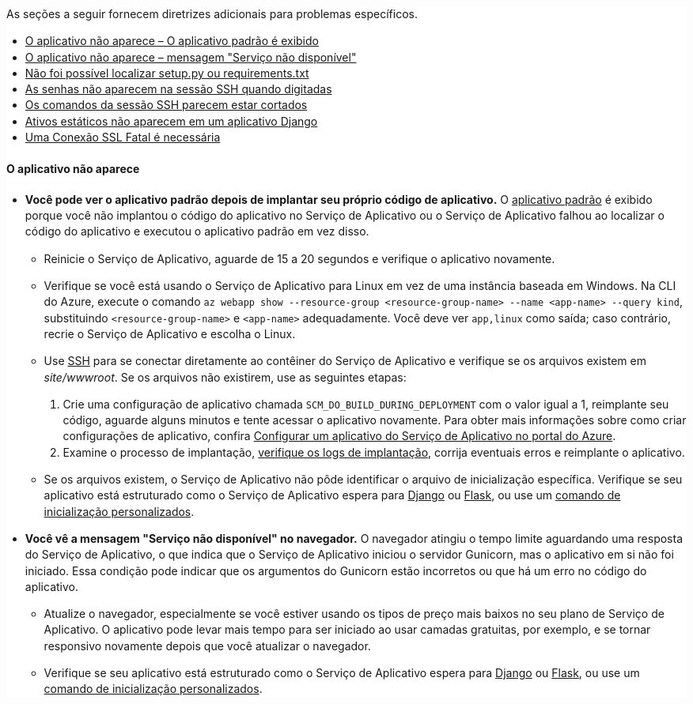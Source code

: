 As seções a seguir fornecem diretrizes adicionais para problemas específicos.

- [O aplicativo não aparece – O aplicativo padrão é exibido](#app-doesnt-appear)
- [O aplicativo não aparece – mensagem "Serviço não disponível"](#service-unavailable)
- [Não foi possível localizar setup.py ou requirements.txt](#could-not-find-setuppy-or-requirementstxt)
- [As senhas não aparecem na sessão SSH quando digitadas](#other-issues)
- [Os comandos da sessão SSH parecem estar cortados](#other-issues)
- [Ativos estáticos não aparecem em um aplicativo Django](#other-issues)
- [Uma Conexão SSL Fatal é necessária](#other-issues)

#### <a name="app-doesnt-appear"></a>O aplicativo não aparece

- **Você pode ver o aplicativo padrão depois de implantar seu próprio código de aplicativo.** O [aplicativo padrão](#default-behavior) é exibido porque você não implantou o código do aplicativo no Serviço de Aplicativo ou o Serviço de Aplicativo falhou ao localizar o código do aplicativo e executou o aplicativo padrão em vez disso.

    - Reinicie o Serviço de Aplicativo, aguarde de 15 a 20 segundos e verifique o aplicativo novamente.
    
    - Verifique se você está usando o Serviço de Aplicativo para Linux em vez de uma instância baseada em Windows. Na CLI do Azure, execute o comando `az webapp show --resource-group <resource-group-name> --name <app-name> --query kind`, substituindo `<resource-group-name>` e `<app-name>` adequadamente. Você deve ver `app,linux` como saída; caso contrário, recrie o Serviço de Aplicativo e escolha o Linux.
    
    - Use [SSH](#open-ssh-session-in-browser) para se conectar diretamente ao contêiner do Serviço de Aplicativo e verifique se os arquivos existem em *site/wwwroot*. Se os arquivos não existirem, use as seguintes etapas:
      1. Crie uma configuração de aplicativo chamada `SCM_DO_BUILD_DURING_DEPLOYMENT` com o valor igual a 1, reimplante seu código, aguarde alguns minutos e tente acessar o aplicativo novamente. Para obter mais informações sobre como criar configurações de aplicativo, confira [Configurar um aplicativo do Serviço de Aplicativo no portal do Azure](configure-common.md).
      1. Examine o processo de implantação, [verifique os logs de implantação](#access-deployment-logs), corrija eventuais erros e reimplante o aplicativo.
    
    - Se os arquivos existem, o Serviço de Aplicativo não pôde identificar o arquivo de inicialização específica. Verifique se seu aplicativo está estruturado como o Serviço de Aplicativo espera para [Django](#django-app) ou [Flask](#flask-app), ou use um [comando de inicialização personalizados](#customize-startup-command).

- <a name="service-unavailable"></a>**Você vê a mensagem "Serviço não disponível" no navegador.** O navegador atingiu o tempo limite aguardando uma resposta do Serviço de Aplicativo, o que indica que o Serviço de Aplicativo iniciou o servidor Gunicorn, mas o aplicativo em si não foi iniciado. Essa condição pode indicar que os argumentos do Gunicorn estão incorretos ou que há um erro no código do aplicativo.

    - Atualize o navegador, especialmente se você estiver usando os tipos de preço mais baixos no seu plano de Serviço de Aplicativo. O aplicativo pode levar mais tempo para ser iniciado ao usar camadas gratuitas, por exemplo, e se tornar responsivo novamente depois que você atualizar o navegador.

    - Verifique se seu aplicativo está estruturado como o Serviço de Aplicativo espera para [Django](#django-app) ou [Flask](#flask-app), ou use um [comando de inicialização personalizados](#customize-startup-command).
